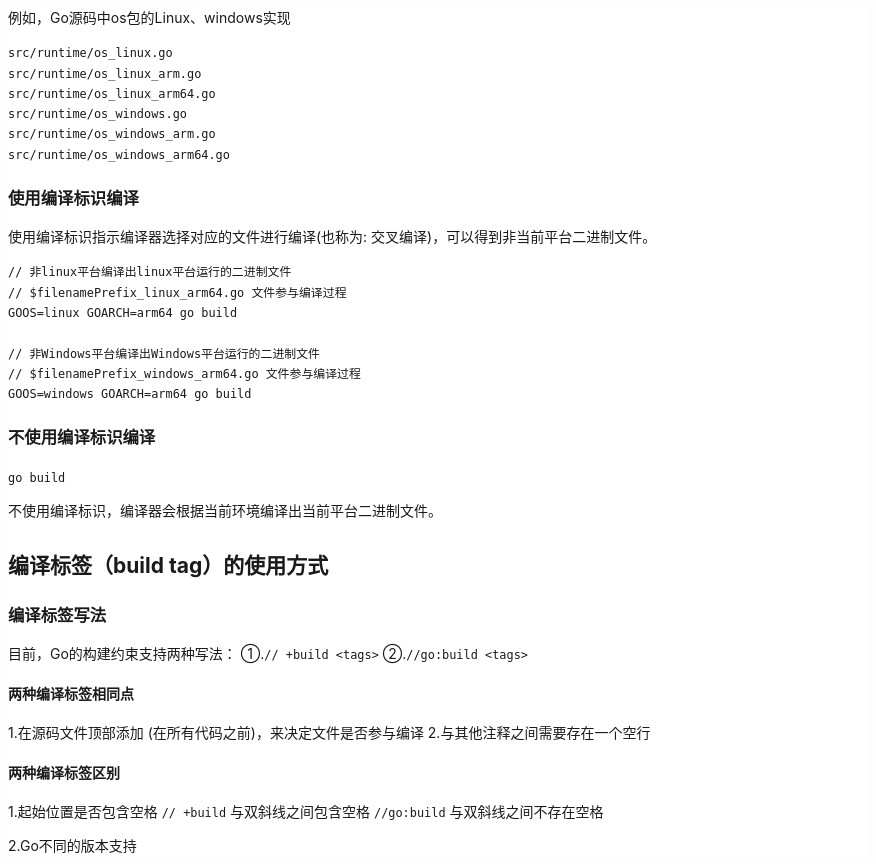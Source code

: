 例如，Go源码中os包的Linux、windows实现

```shell
src/runtime/os_linux.go
src/runtime/os_linux_arm.go
src/runtime/os_linux_arm64.go
src/runtime/os_windows.go
src/runtime/os_windows_arm.go
src/runtime/os_windows_arm64.go
```

### 使用编译标识编译

使用编译标识指示编译器选择对应的文件进行编译(也称为: 交叉编译)，可以得到非当前平台二进制文件。

```shell
// 非linux平台编译出linux平台运行的二进制文件
// $filenamePrefix_linux_arm64.go 文件参与编译过程
GOOS=linux GOARCH=arm64 go build

// 非Windows平台编译出Windows平台运行的二进制文件
// $filenamePrefix_windows_arm64.go 文件参与编译过程
GOOS=windows GOARCH=arm64 go build
```

### 不使用编译标识编译

```
go build
```

不使用编译标识，编译器会根据当前环境编译出当前平台二进制文件。



## 编译标签（build tag）的使用方式

### 编译标签写法

目前，Go的构建约束支持两种写法：
①.`// +build <tags>`
②.`//go:build <tags>`

#### 两种编译标签相同点

1.在源码文件顶部添加 (在所有代码之前)，来决定文件是否参与编译
2.与其他注释之间需要存在一个空行

#### 两种编译标签区别

1.起始位置是否包含空格
`// +build` 与双斜线之间包含空格
`//go:build` 与双斜线之间不存在空格

2.Go不同的版本支持

